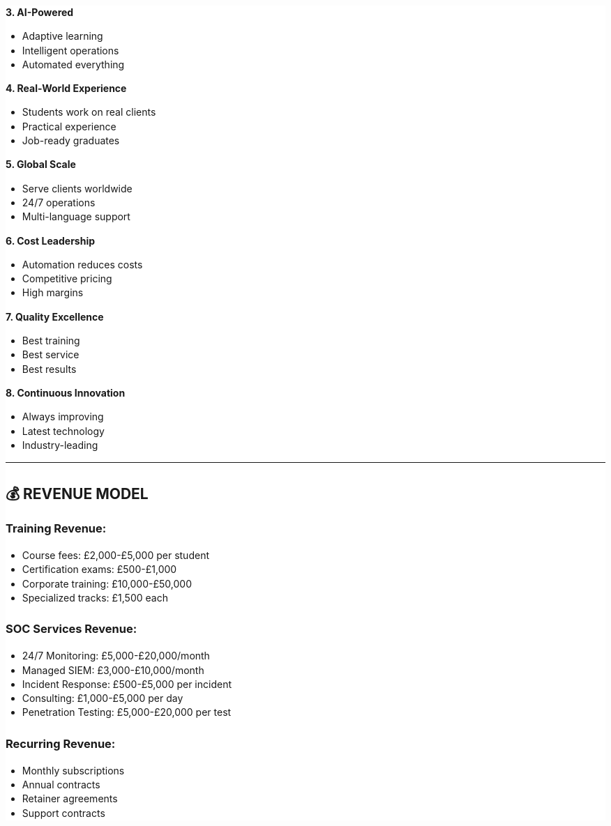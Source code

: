 **3. AI-Powered**
- Adaptive learning
- Intelligent operations
- Automated everything

**4. Real-World Experience**
- Students work on real clients
- Practical experience
- Job-ready graduates

**5. Global Scale**
- Serve clients worldwide
- 24/7 operations
- Multi-language support

**6. Cost Leadership**
- Automation reduces costs
- Competitive pricing
- High margins

**7. Quality Excellence**
- Best training
- Best service
- Best results

**8. Continuous Innovation**
- Always improving
- Latest technology
- Industry-leading

---

## 💰 REVENUE MODEL

### **Training Revenue:**
- Course fees: £2,000-£5,000 per student
- Certification exams: £500-£1,000
- Corporate training: £10,000-£50,000
- Specialized tracks: £1,500 each

### **SOC Services Revenue:**
- 24/7 Monitoring: £5,000-£20,000/month
- Managed SIEM: £3,000-£10,000/month
- Incident Response: £500-£5,000 per incident
- Consulting: £1,000-£5,000 per day
- Penetration Testing: £5,000-£20,000 per test

### **Recurring Revenue:**
- Monthly subscriptions
- Annual contracts
- Retainer agreements
- Support contracts
